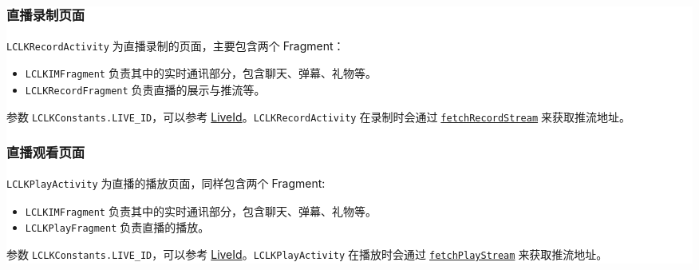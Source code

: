 ### 直播录制页面

`LCLKRecordActivity` 为直播录制的页面，主要包含两个 Fragment：

- `LCLKIMFragment` 负责其中的实时通讯部分，包含聊天、弹幕、礼物等。
- `LCLKRecordFragment` 负责直播的展示与推流等。

参数 `LCLKConstants.LIVE_ID`，可以参考 [LiveId](#LiveId)。`LCLKRecordActivity` 在录制时会通过 [`fetchRecordStream`](#fetchRecordStream) 来获取推流地址。

### 直播观看页面

`LCLKPlayActivity` 为直播的播放页面，同样包含两个 Fragment:

- `LCLKIMFragment` 负责其中的实时通讯部分，包含聊天、弹幕、礼物等。
- `LCLKPlayFragment` 负责直播的播放。

参数 `LCLKConstants.LIVE_ID`，可以参考 [LiveId](#LiveId)。`LCLKPlayActivity` 在播放时会通过 [`fetchPlayStream`](#fetchPlayStream) 来获取推流地址。
